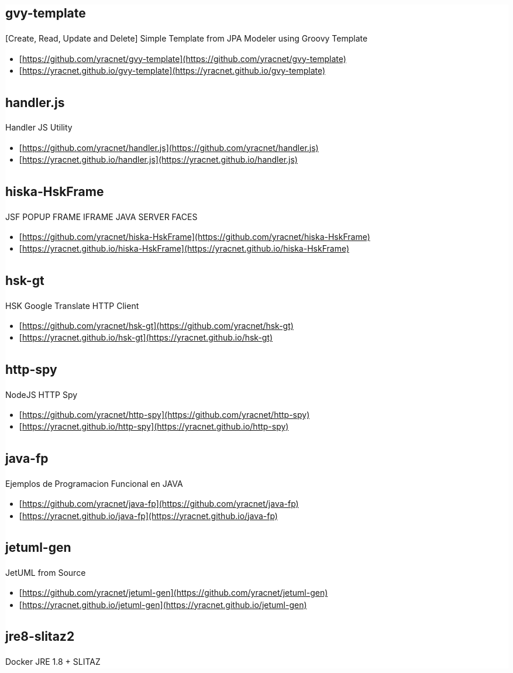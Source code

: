 ## gvy-template

[Create, Read, Update and Delete] Simple Template from JPA Modeler using Groovy Template

- [https://github.com/yracnet/gvy-template](https://github.com/yracnet/gvy-template)
- [https://yracnet.github.io/gvy-template](https://yracnet.github.io/gvy-template)

## handler.js

Handler JS Utility

- [https://github.com/yracnet/handler.js](https://github.com/yracnet/handler.js)
- [https://yracnet.github.io/handler.js](https://yracnet.github.io/handler.js)

## hiska-HskFrame

JSF POPUP FRAME IFRAME JAVA SERVER FACES

- [https://github.com/yracnet/hiska-HskFrame](https://github.com/yracnet/hiska-HskFrame)
- [https://yracnet.github.io/hiska-HskFrame](https://yracnet.github.io/hiska-HskFrame)

## hsk-gt

HSK Google Translate HTTP Client

- [https://github.com/yracnet/hsk-gt](https://github.com/yracnet/hsk-gt)
- [https://yracnet.github.io/hsk-gt](https://yracnet.github.io/hsk-gt)

## http-spy

NodeJS HTTP Spy

- [https://github.com/yracnet/http-spy](https://github.com/yracnet/http-spy)
- [https://yracnet.github.io/http-spy](https://yracnet.github.io/http-spy)

## java-fp

Ejemplos de Programacion Funcional en JAVA

- [https://github.com/yracnet/java-fp](https://github.com/yracnet/java-fp)
- [https://yracnet.github.io/java-fp](https://yracnet.github.io/java-fp)

## jetuml-gen

JetUML from Source

- [https://github.com/yracnet/jetuml-gen](https://github.com/yracnet/jetuml-gen)
- [https://yracnet.github.io/jetuml-gen](https://yracnet.github.io/jetuml-gen)

## jre8-slitaz2

Docker JRE 1.8 + SLITAZ
